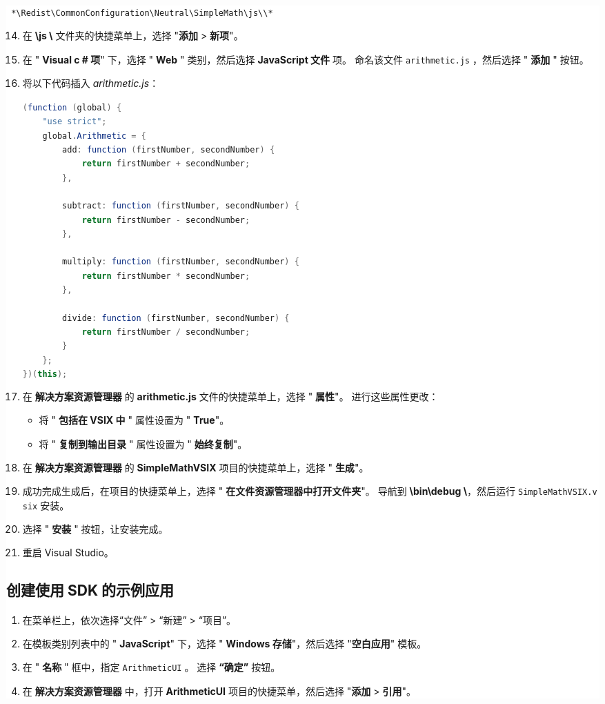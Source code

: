     *\Redist\CommonConfiguration\Neutral\SimpleMath\js\\*

14. 在 **\js \\** 文件夹的快捷菜单上，选择 "**添加**  >  **新项**"。

15. 在 " **Visual c # 项**" 下，选择 " **Web** " 类别，然后选择 **JavaScript 文件** 项。 命名该文件 `arithmetic.js` ，然后选择 " **添加** " 按钮。

16. 将以下代码插入 *arithmetic.js*：

    ```csharp
    (function (global) {
        "use strict";
        global.Arithmetic = {
            add: function (firstNumber, secondNumber) {
                return firstNumber + secondNumber;
            },

            subtract: function (firstNumber, secondNumber) {
                return firstNumber - secondNumber;
            },

            multiply: function (firstNumber, secondNumber) {
                return firstNumber * secondNumber;
            },

            divide: function (firstNumber, secondNumber) {
                return firstNumber / secondNumber;
            }
        };
    })(this);

    ```

17. 在 **解决方案资源管理器** 的 **arithmetic.js** 文件的快捷菜单上，选择 " **属性**"。 进行这些属性更改：

    - 将 " **包括在 VSIX 中** " 属性设置为 " **True**"。

    - 将 " **复制到输出目录** " 属性设置为 " **始终复制**"。

18. 在 **解决方案资源管理器** 的 **SimpleMathVSIX** 项目的快捷菜单上，选择 " **生成**"。

19. 成功完成生成后，在项目的快捷菜单上，选择 " **在文件资源管理器中打开文件夹**"。 导航到 **\bin\debug \\**，然后运行 `SimpleMathVSIX.vsix` 安装。

20. 选择 " **安装** " 按钮，让安装完成。

21. 重启 Visual Studio。

## <a name="to-create-a-sample-app-that-uses-the-sdk"></a><a name="createSampleApp"></a> 创建使用 SDK 的示例应用

1. 在菜单栏上，依次选择“文件” > “新建” > “项目”。

2. 在模板类别列表中的 " **JavaScript**" 下，选择 " **Windows 存储**"，然后选择 "**空白应用**" 模板。

3. 在 " **名称** " 框中，指定 `ArithmeticUI` 。 选择 **“确定”** 按钮。

4. 在 **解决方案资源管理器** 中，打开 **ArithmeticUI** 项目的快捷菜单，然后选择 "**添加**  >  **引用**"。

